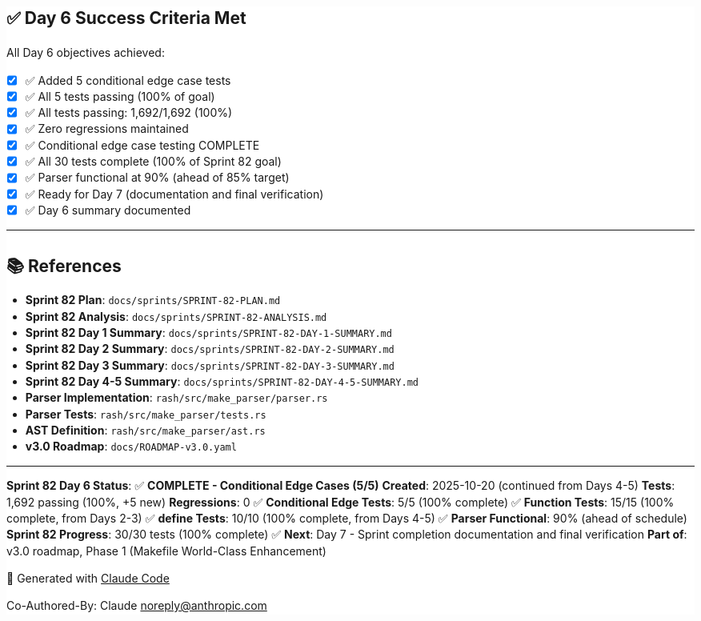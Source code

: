 
## ✅ Day 6 Success Criteria Met

All Day 6 objectives achieved:

- [x] ✅ Added 5 conditional edge case tests
- [x] ✅ All 5 tests passing (100% of goal)
- [x] ✅ All tests passing: 1,692/1,692 (100%)
- [x] ✅ Zero regressions maintained
- [x] ✅ Conditional edge case testing COMPLETE
- [x] ✅ All 30 tests complete (100% of Sprint 82 goal)
- [x] ✅ Parser functional at 90% (ahead of 85% target)
- [x] ✅ Ready for Day 7 (documentation and final verification)
- [x] ✅ Day 6 summary documented

---

## 📚 References

- **Sprint 82 Plan**: `docs/sprints/SPRINT-82-PLAN.md`
- **Sprint 82 Analysis**: `docs/sprints/SPRINT-82-ANALYSIS.md`
- **Sprint 82 Day 1 Summary**: `docs/sprints/SPRINT-82-DAY-1-SUMMARY.md`
- **Sprint 82 Day 2 Summary**: `docs/sprints/SPRINT-82-DAY-2-SUMMARY.md`
- **Sprint 82 Day 3 Summary**: `docs/sprints/SPRINT-82-DAY-3-SUMMARY.md`
- **Sprint 82 Day 4-5 Summary**: `docs/sprints/SPRINT-82-DAY-4-5-SUMMARY.md`
- **Parser Implementation**: `rash/src/make_parser/parser.rs`
- **Parser Tests**: `rash/src/make_parser/tests.rs`
- **AST Definition**: `rash/src/make_parser/ast.rs`
- **v3.0 Roadmap**: `docs/ROADMAP-v3.0.yaml`

---

**Sprint 82 Day 6 Status**: ✅ **COMPLETE - Conditional Edge Cases (5/5)**
**Created**: 2025-10-20 (continued from Days 4-5)
**Tests**: 1,692 passing (100%, +5 new)
**Regressions**: 0 ✅
**Conditional Edge Tests**: 5/5 (100% complete) ✅
**Function Tests**: 15/15 (100% complete, from Days 2-3) ✅
**define Tests**: 10/10 (100% complete, from Days 4-5) ✅
**Parser Functional**: 90% (ahead of schedule)
**Sprint 82 Progress**: 30/30 tests (100% complete) ✅
**Next**: Day 7 - Sprint completion documentation and final verification
**Part of**: v3.0 roadmap, Phase 1 (Makefile World-Class Enhancement)

🤖 Generated with [Claude Code](https://claude.com/claude-code)

Co-Authored-By: Claude <noreply@anthropic.com>
